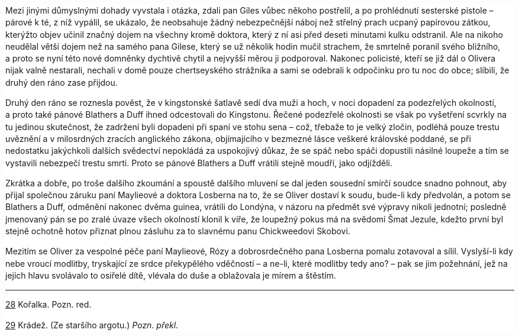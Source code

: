 Mezi jinými důmyslnými dohady vyvstala i otázka, zdali pan Giles vůbec někoho postřelil, a po prohlédnutí sesterské pistole – párové k té, z níž vypálil, se ukázalo, že neobsahuje žádný nebezpečnější náboj než střelný prach ucpaný papírovou zátkou, kterýžto objev učinil značný dojem na všechny kromě doktora, který z ní asi před deseti minutami kulku odstranil. Ale na nikoho neudělal větší dojem než na samého pana Gilese, který se už několik hodin mučil strachem, že smrtelně poranil svého bližního, a proto se nyní této nové domněnky dychtivě chytil a nejvyšší měrou ji podporoval. Nakonec policisté, kteří se již dál o Olivera nijak valně nestarali, nechali v domě pouze chertseyského strážníka a sami se odebrali k odpočinku pro tu noc do obce; slíbili, že druhý den ráno zase přijdou.

Druhý den ráno se roznesla pověst, že v kingstonské šatlavě sedí dva muži a hoch, v noci dopadení za podezřelých okolností, a proto také pánové Blathers a Duff ihned odcestovali do Kingstonu. Řečené podezřelé okolnosti se však po vyšetření scvrkly na tu jedinou skutečnost, že zadržení byli dopadeni při spaní ve stohu sena – což, třebaže to je velký zločin, podléhá pouze trestu uvěznění a v milosrdných zracích anglického zákona, objímajícího v bezmezné lásce veškeré královské poddané, se při nedostatku jakýchkoli dalších svědectví nepokládá za uspokojivý důkaz, že se spáč nebo spáči dopustili násilné loupeže a tím se vystavili nebezpečí trestu smrti. Proto se pánové Blathers a Duff vrátili stejně moudří, jako odjížděli.

Zkrátka a dobře, po troše dalšího zkoumání a spoustě dalšího mluvení se dal jeden sousední smírčí soudce snadno pohnout, aby přijal společnou záruku paní Maylieové a doktora Losberna na to, že se Oliver dostaví k soudu, bude-li kdy předvolán, a potom se Blathers a Duff, odměnění nakonec dvěma guinea, vrátili do Londýna, v názoru na předmět své výpravy nikoli jednotní; posledně jmenovaný pán se po zralé úvaze všech okolností klonil k víře, že loupežný pokus má na svědomí Šmat Jezule, kdežto první byl stejně ochotně hotov přiznat plnou zásluhu za to slavnému panu Chickweedovi Skobovi.

Mezitím se Oliver za vespolné péče paní Maylieové, Rózy a dobrosrdečného pana Losberna pomalu zotavoval a sílil. Vyslyší-li kdy nebe vroucí modlitby, tryskající ze srdce překypělého vděčností – a ne-li, které modlitby tedy ano? – pak se jim požehnání, jež na jejich hlavu svolávalo to osiřelé dítě, vlévala do duše a oblažovala je mírem a štěstím.

* * *

[28](./resources/undefined) Kořalka. Pozn. red.

[29](./resources/undefined) Krádež. (Ze staršího argotu.) _Pozn. překl._

</section>
